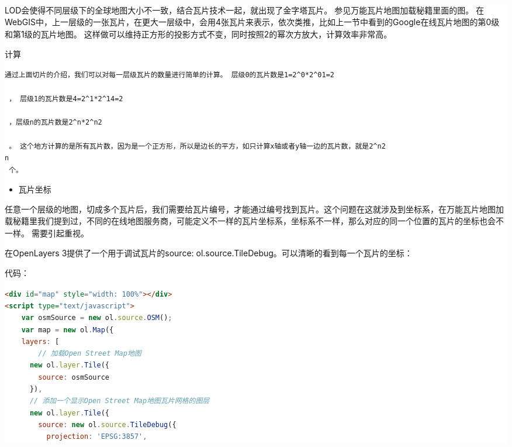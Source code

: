 LOD会使得不同层级下的全球地图大小不一致，结合瓦片技术一起，就出现了金字塔瓦片。 参见万能瓦片地图加载秘籍里面的图。 在WebGIS中，上一层级的一张瓦片，在更大一层级中，会用4张瓦片来表示，依次类推，比如上一节中看到的Google在线瓦片地图的第0级和第1级的瓦片地图。 这样做可以维持正方形的投影方式不变，同时按照2的幂次方放大，计算效率非常高。


计算

```
通过上面切片的介绍，我们可以对每一层级瓦片的数量进行简单的计算。 层级0的瓦片数是1=2^0*2^01=2

​​ ， 层级1的瓦片数是4=2^1*2^14=2

​​ ，层级n的瓦片数是2^n*2^n2

​​ 。 这个地方计算的是所有瓦片数，因为是一个正方形，所以是边长的平方，如只计算x轴或者y轴一边的瓦片数，就是2^n2
​n
​​ 个。
```


* 瓦片坐标

任意一个层级的地图，切成多个瓦片后，我们需要给瓦片编号，才能通过编号找到瓦片。这个问题在这就涉及到坐标系，在万能瓦片地图加载秘籍里我们提到过，不同的在线地图服务商，可能定义不一样的瓦片坐标系，坐标系不一样，那么对应的同一个位置的瓦片的坐标也会不一样。 需要引起重视。

在OpenLayers 3提供了一个用于调试瓦片的source: ol.source.TileDebug。可以清晰的看到每一个瓦片的坐标：


<div id="map" style="width: 100%"></div>
<script type="text/javascript">
    var osmSource = new ol.source.OSM();
    var map = new ol.Map({
    layers: [
        // 加载Open Street Map地图
      new ol.layer.Tile({
        source: osmSource
      }),
      // 添加一个显示Open Street Map地图瓦片网格的图层
      new ol.layer.Tile({
        source: new ol.source.TileDebug({
          projection: 'EPSG:3857',
          tileGrid: osmSource.getTileGrid()
        })
      })
    ],
    target: 'map',
    view: new ol.View({
      center: ol.proj.transform(
          [104, 30], 'EPSG:4326', 'EPSG:3857'),
      zoom: 10
    })
});
</script>

代码：

```html
<div id="map" style="width: 100%"></div>
<script type="text/javascript">
    var osmSource = new ol.source.OSM();
    var map = new ol.Map({
    layers: [
        // 加载Open Street Map地图
      new ol.layer.Tile({
        source: osmSource
      }),
      // 添加一个显示Open Street Map地图瓦片网格的图层
      new ol.layer.Tile({
        source: new ol.source.TileDebug({
          projection: 'EPSG:3857',
```
